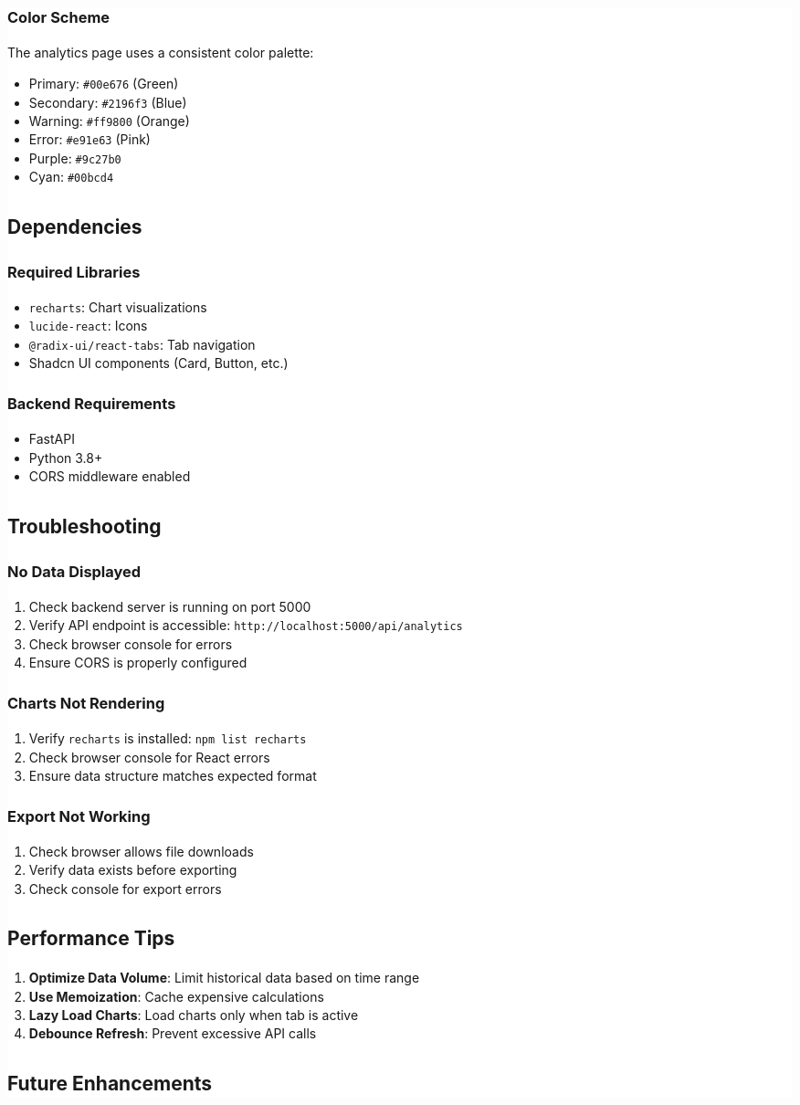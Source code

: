 ### Color Scheme
The analytics page uses a consistent color palette:
- Primary: `#00e676` (Green)
- Secondary: `#2196f3` (Blue)
- Warning: `#ff9800` (Orange)
- Error: `#e91e63` (Pink)
- Purple: `#9c27b0`
- Cyan: `#00bcd4`

## Dependencies

### Required Libraries
- `recharts`: Chart visualizations
- `lucide-react`: Icons
- `@radix-ui/react-tabs`: Tab navigation
- Shadcn UI components (Card, Button, etc.)

### Backend Requirements
- FastAPI
- Python 3.8+
- CORS middleware enabled

## Troubleshooting

### No Data Displayed
1. Check backend server is running on port 5000
2. Verify API endpoint is accessible: `http://localhost:5000/api/analytics`
3. Check browser console for errors
4. Ensure CORS is properly configured

### Charts Not Rendering
1. Verify `recharts` is installed: `npm list recharts`
2. Check browser console for React errors
3. Ensure data structure matches expected format

### Export Not Working
1. Check browser allows file downloads
2. Verify data exists before exporting
3. Check console for export errors

## Performance Tips

1. **Optimize Data Volume**: Limit historical data based on time range
2. **Use Memoization**: Cache expensive calculations
3. **Lazy Load Charts**: Load charts only when tab is active
4. **Debounce Refresh**: Prevent excessive API calls

## Future Enhancements
